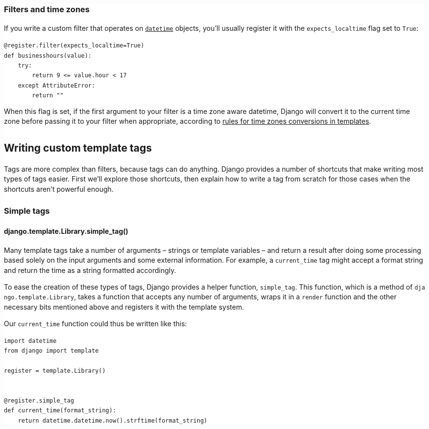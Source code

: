 <a id="filters-timezones"></a>

### Filters and time zones

If you write a custom filter that operates on [`datetime`](https://docs.python.org/3/library/datetime.html#datetime.datetime)
objects, you’ll usually register it with the `expects_localtime` flag set to
`True`:

```default
@register.filter(expects_localtime=True)
def businesshours(value):
    try:
        return 9 <= value.hour < 17
    except AttributeError:
        return ""
```

When this flag is set, if the first argument to your filter is a time zone
aware datetime, Django will convert it to the current time zone before passing
it to your filter when appropriate, according to [rules for time zones
conversions in templates](../topics/i18n/timezones.md#time-zones-in-templates).

<a id="howto-writing-custom-template-tags"></a>

## Writing custom template tags

Tags are more complex than filters, because tags can do anything. Django
provides a number of shortcuts that make writing most types of tags easier.
First we’ll explore those shortcuts, then explain how to write a tag from
scratch for those cases when the shortcuts aren’t powerful enough.

<a id="howto-custom-template-tags-simple-tags"></a>

### Simple tags

#### django.template.Library.simple_tag()

Many template tags take a number of arguments – strings or template variables
– and return a result after doing some processing based solely on
the input arguments and some external information. For example, a
`current_time` tag might accept a format string and return the time as a
string formatted accordingly.

To ease the creation of these types of tags, Django provides a helper function,
`simple_tag`. This function, which is a method of
`django.template.Library`, takes a function that accepts any number of
arguments, wraps it in a `render` function and the other necessary bits
mentioned above and registers it with the template system.

Our `current_time` function could thus be written like this:

```default
import datetime
from django import template

register = template.Library()


@register.simple_tag
def current_time(format_string):
    return datetime.datetime.now().strftime(format_string)
```
